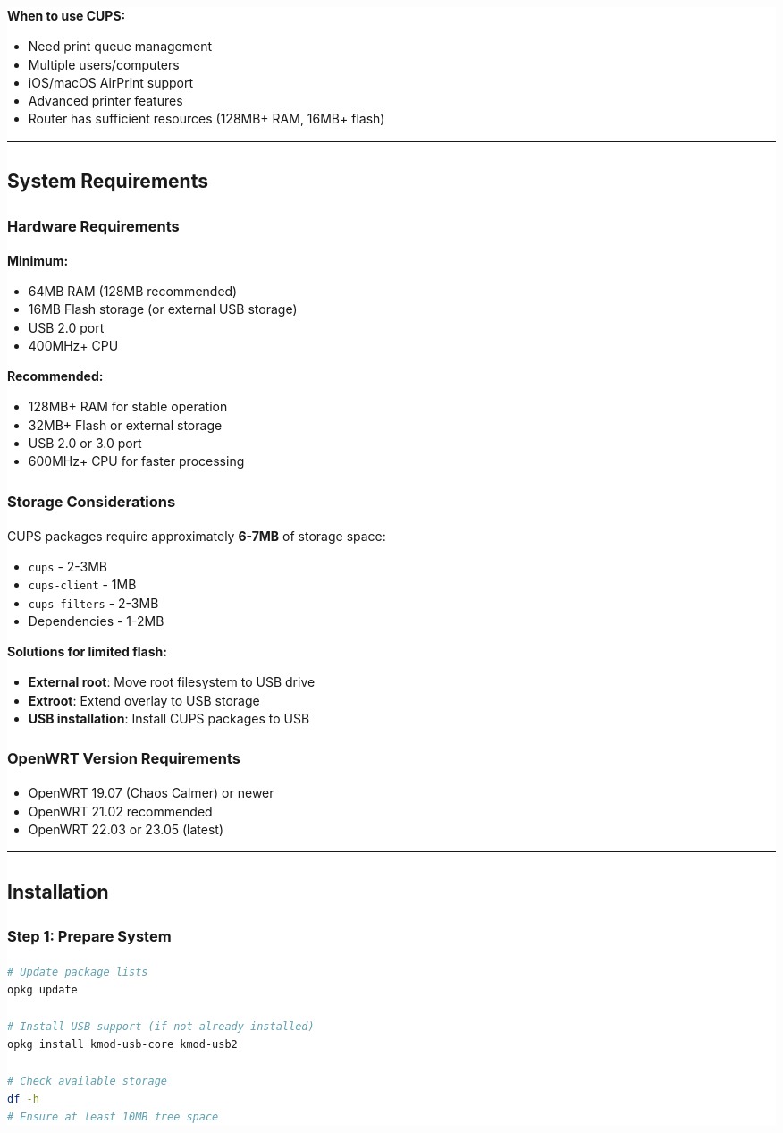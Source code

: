 **When to use CUPS:**
- Need print queue management
- Multiple users/computers
- iOS/macOS AirPrint support
- Advanced printer features
- Router has sufficient resources (128MB+ RAM, 16MB+ flash)

---

## System Requirements

### Hardware Requirements

**Minimum:**
- 64MB RAM (128MB recommended)
- 16MB Flash storage (or external USB storage)
- USB 2.0 port
- 400MHz+ CPU

**Recommended:**
- 128MB+ RAM for stable operation
- 32MB+ Flash or external storage
- USB 2.0 or 3.0 port
- 600MHz+ CPU for faster processing

### Storage Considerations

CUPS packages require approximately **6-7MB** of storage space:
- `cups` - 2-3MB
- `cups-client` - 1MB
- `cups-filters` - 2-3MB
- Dependencies - 1-2MB

**Solutions for limited flash:**
- **External root**: Move root filesystem to USB drive
- **Extroot**: Extend overlay to USB storage
- **USB installation**: Install CUPS packages to USB

### OpenWRT Version Requirements

- OpenWRT 19.07 (Chaos Calmer) or newer
- OpenWRT 21.02 recommended
- OpenWRT 22.03 or 23.05 (latest)

---

## Installation

### Step 1: Prepare System

```bash
# Update package lists
opkg update

# Install USB support (if not already installed)
opkg install kmod-usb-core kmod-usb2

# Check available storage
df -h
# Ensure at least 10MB free space
```

